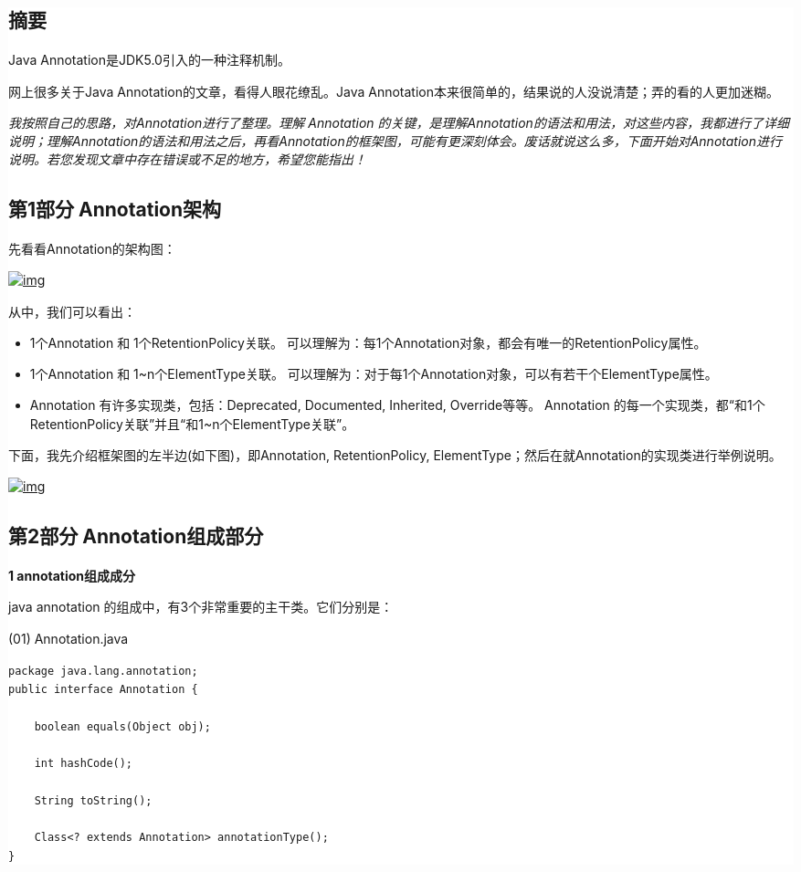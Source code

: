 **摘要**
------

Java Annotation是JDK5.0引入的一种注释机制。

网上很多关于Java Annotation的文章，看得人眼花缭乱。Java Annotation本来很简单的，结果说的人没说清楚；弄的看的人更加迷糊。

*我按照自己的思路，对Annotation进行了整理。理解 Annotation 的关键，是理解Annotation的语法和用法，对这些内容，我都进行了详细说明；理解Annotation的语法和用法之后，再看Annotation的框架图，可能有更深刻体会。废话就说这么多，下面开始对Annotation进行说明。若您发现文章中存在错误或不足的地方，希望您能指出！*



**第1部分 Annotation架构**
------

先看看Annotation的架构图：

[![img](https://images0.cnblogs.com/blog/497634/201309/28123151-d471f82eb2bc4812b46cc5ff3e9e6b82.jpg)](https://images0.cnblogs.com/blog/497634/201309/28123151-d471f82eb2bc4812b46cc5ff3e9e6b82.jpg)

从中，我们可以看出：

- 1个Annotation 和 1个RetentionPolicy关联。
可以理解为：每1个Annotation对象，都会有唯一的RetentionPolicy属性。

- 1个Annotation 和 1~n个ElementType关联。
可以理解为：对于每1个Annotation对象，可以有若干个ElementType属性。

- Annotation 有许多实现类，包括：Deprecated, Documented, Inherited, Override等等。
Annotation 的每一个实现类，都“和1个RetentionPolicy关联”并且“和1~n个ElementType关联”。


下面，我先介绍框架图的左半边(如下图)，即Annotation, RetentionPolicy, ElementType；然后在就Annotation的实现类进行举例说明。

[![img](https://images0.cnblogs.com/blog/497634/201309/28123653-84d14b886429482bb601dc97155220fb.jpg)](https://images0.cnblogs.com/blog/497634/201309/28123653-84d14b886429482bb601dc97155220fb.jpg)



**第2部分 Annotation组成部分**
------

**1 annotation组成成分**

java annotation 的组成中，有3个非常重要的主干类。它们分别是：

(01) Annotation.java



```
package java.lang.annotation;
public interface Annotation {

    boolean equals(Object obj);

    int hashCode();

    String toString();

    Class<? extends Annotation> annotationType();
}
```
